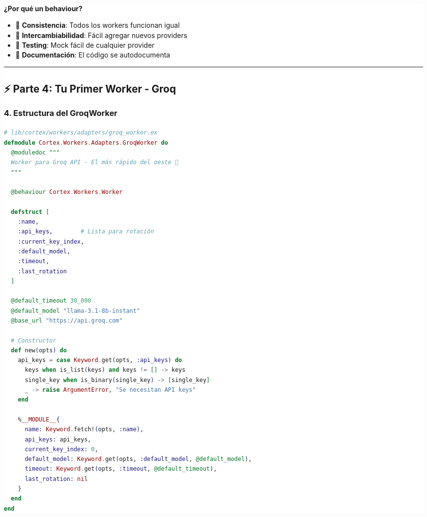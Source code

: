 **¿Por qué un behaviour?**
- 🎯 **Consistencia**: Todos los workers funcionan igual
- 🔄 **Intercambiabilidad**: Fácil agregar nuevos providers  
- 🧪 **Testing**: Mock fácil de cualquier provider
- 📖 **Documentación**: El código se autodocumenta

---

## ⚡ **Parte 4: Tu Primer Worker - Groq**

### **4. Estructura del GroqWorker**

```elixir
# lib/cortex/workers/adapters/groq_worker.ex
defmodule Cortex.Workers.Adapters.GroqWorker do
  @moduledoc """
  Worker para Groq API - El más rápido del oeste 🤠
  """
  
  @behaviour Cortex.Workers.Worker
  
  defstruct [
    :name,
    :api_keys,        # Lista para rotación
    :current_key_index,
    :default_model,
    :timeout,
    :last_rotation
  ]
  
  @default_timeout 30_000
  @default_model "llama-3.1-8b-instant"
  @base_url "https://api.groq.com"
  
  # Constructor
  def new(opts) do
    api_keys = case Keyword.get(opts, :api_keys) do
      keys when is_list(keys) and keys != [] -> keys
      single_key when is_binary(single_key) -> [single_key]  
      _ -> raise ArgumentError, "Se necesitan API keys"
    end
    
    %__MODULE__{
      name: Keyword.fetch!(opts, :name),
      api_keys: api_keys,
      current_key_index: 0,
      default_model: Keyword.get(opts, :default_model, @default_model),
      timeout: Keyword.get(opts, :timeout, @default_timeout),
      last_rotation: nil
    }
  end
end
```
